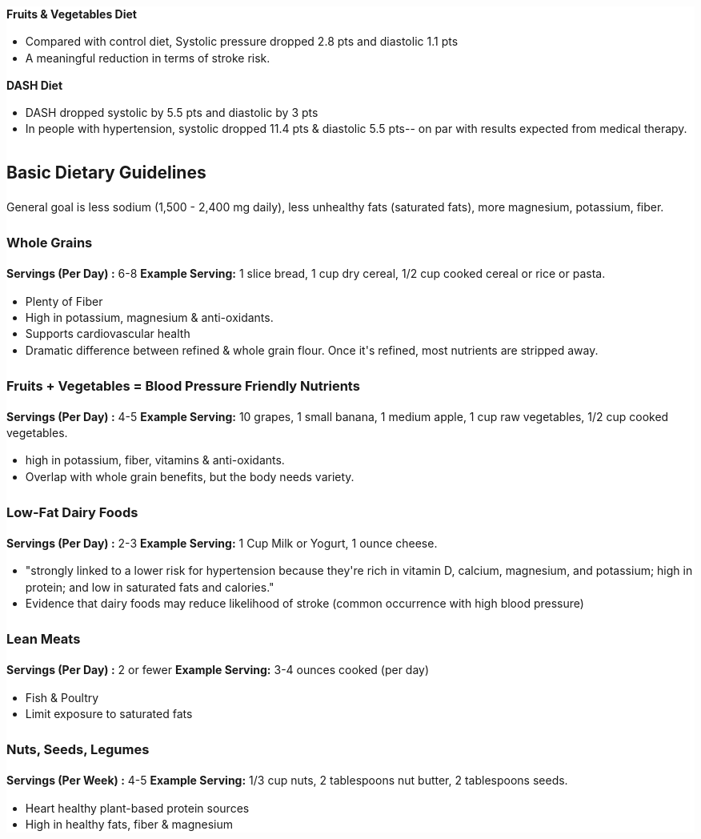 **Fruits & Vegetables Diet**
* Compared with control diet, Systolic pressure dropped 2.8 pts and diastolic 1.1 pts
* A meaningful reduction in terms of stroke risk.

**DASH Diet**
* DASH dropped systolic by 5.5 pts and diastolic by 3 pts
* In people with hypertension, systolic dropped 11.4 pts & diastolic 5.5 pts-- on par with results expected from medical therapy.

## Basic Dietary Guidelines
General goal is less sodium (1,500 - 2,400 mg daily), less unhealthy fats (saturated fats), more magnesium, potassium, fiber.


### Whole Grains
**Servings (Per Day) :** 6-8
**Example Serving:**  1 slice bread, 1 cup dry cereal, 1/2 cup cooked cereal or rice or pasta.
* Plenty of Fiber
* High in potassium, magnesium & anti-oxidants.
* Supports cardiovascular health
* Dramatic difference between refined & whole grain flour. Once it's refined, most nutrients are stripped away.

### Fruits + Vegetables = Blood Pressure Friendly Nutrients
**Servings (Per Day) :** 4-5
**Example Serving:**  10 grapes, 1 small banana, 1 medium apple, 1 cup raw vegetables, 1/2 cup cooked vegetables.
* high in potassium, fiber, vitamins & anti-oxidants.
* Overlap with whole grain benefits, but the body needs variety.

### Low-Fat Dairy Foods
**Servings (Per Day) :**  2-3
**Example Serving:**  1 Cup Milk or Yogurt, 1 ounce cheese.
* "strongly linked to a lower risk for hypertension because they're rich in vitamin D, calcium, magnesium, and potassium; high in protein; and low in saturated fats and calories."
* Evidence that dairy foods may reduce likelihood of stroke (common occurrence with high blood pressure)

### Lean Meats
**Servings (Per Day) :**  2 or fewer
**Example Serving:** 3-4 ounces cooked (per day)
* Fish & Poultry
* Limit exposure to saturated fats

### Nuts, Seeds, Legumes
**Servings (Per Week) :** 4-5
**Example Serving:**  1/3 cup nuts, 2 tablespoons nut butter, 2 tablespoons seeds.
* Heart healthy plant-based protein sources
* High in healthy fats, fiber & magnesium
